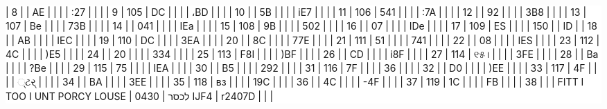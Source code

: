 | 8 |  | AE |  |  |  | :27 |  |  |
| 9 | 105 | DC |  |  |  | ،BD |  |  |
| 10 |  | 5B |  |  |  | iE7 |  |  |
| 11 | 106 | 541 |  |  |  | :7A |  |  |
| 12 |  | 92 |  |  |  | 3B8 |  |  |
| 13 | 107 | Be |  |  |  | 73B |  |  |
| 14 |  | 041 |  |  |  | IEa |  |  |
| 15 | 108 | 9B |  |  |  | 502 |  |  |
| 16 |  | 07 |  |  |  | IDe |  |  |
| 17 | 109 | ES |  |  |  | 150 |  | ID |
| 18 |  | AB |  |  |  | IEC |  |  |
| 19 | 110 | DC |  |  |  | 3EA |  |  |
| 20 |  | 8C |  |  |  | 77E |  |  |
| 21 | 111 | 51 |  |  |  | 741 |  |  |
| 22 |  | 08 |  |  |  | IES |  |  |
| 23 | 112 | 4C |  |  |  | )E5 |  |  |
| 24 |  | 20 |  |  |  | 334 |  |  |
| 25 | 113 | F8I |  |  |  | )BF |  |  |
| 26 |  | CD |  |  |  | i8F |  |  |
| 27 | 114 | ୧୫। |  |  |  | 3FE |  |  |
| 28 |  | Ва |  |  |  | ?Be |  |  |
| 29 | 115 | 75 |  |  |  | IEA |  |  |
| 30 |  | B5 |  |  |  | 292 |  |  |
| 31 | 116 | 7F |  |  |  | 36 |  |  |
| 32 |  | D0 |  |  |  | )EE |  |  |
| 33 | 117 | 4F |  |  |  | ્ટર્ |  |  |
| 34 |  | BA |  |  |  | 3EE |  |  |
| 35 | 118 | вз |  |  |  | 19C |  |  |
| 36 |  | 4C |  |  |  | -4F |  |  |
| 37 | 119 | 1C |  |  |  | FB |  |  |
| 38 |  |  | FITT I TOO I UNT PORCY LOUSE | לכסר | 0430 IJF4 | r2407D |  |  |
